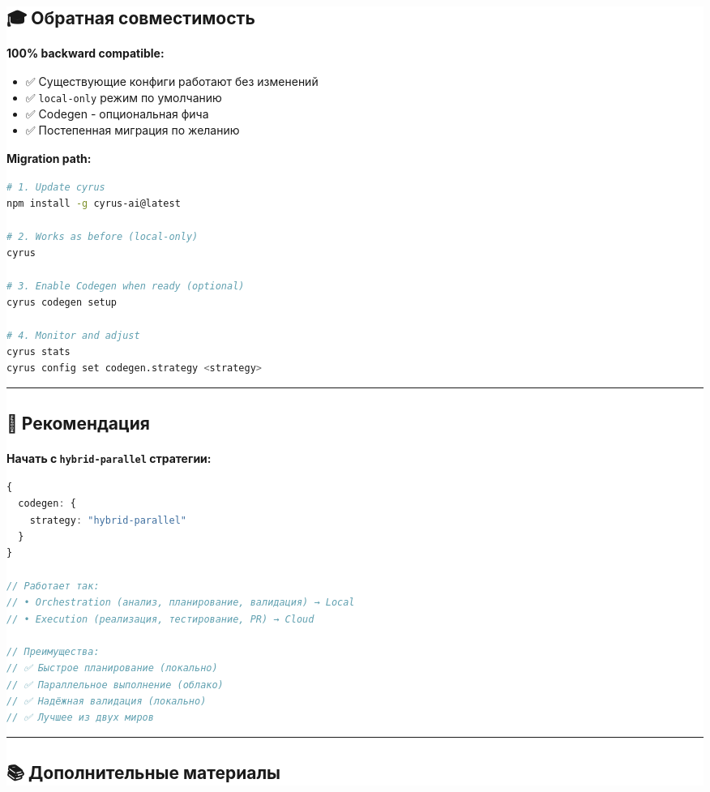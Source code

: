 ## 🎓 Обратная совместимость

**100% backward compatible:**
- ✅ Существующие конфиги работают без изменений
- ✅ `local-only` режим по умолчанию
- ✅ Codegen - опциональная фича
- ✅ Постепенная миграция по желанию

**Migration path:**
```bash
# 1. Update cyrus
npm install -g cyrus-ai@latest

# 2. Works as before (local-only)
cyrus

# 3. Enable Codegen when ready (optional)
cyrus codegen setup

# 4. Monitor and adjust
cyrus stats
cyrus config set codegen.strategy <strategy>
```

---

## 🚦 Рекомендация

**Начать с `hybrid-parallel` стратегии:**

```typescript
{
  codegen: {
    strategy: "hybrid-parallel"
  }
}

// Работает так:
// • Orchestration (анализ, планирование, валидация) → Local
// • Execution (реализация, тестирование, PR) → Cloud

// Преимущества:
// ✅ Быстрое планирование (локально)
// ✅ Параллельное выполнение (облако)
// ✅ Надёжная валидация (локально)
// ✅ Лучшее из двух миров
```

---

## 📚 Дополнительные материалы
